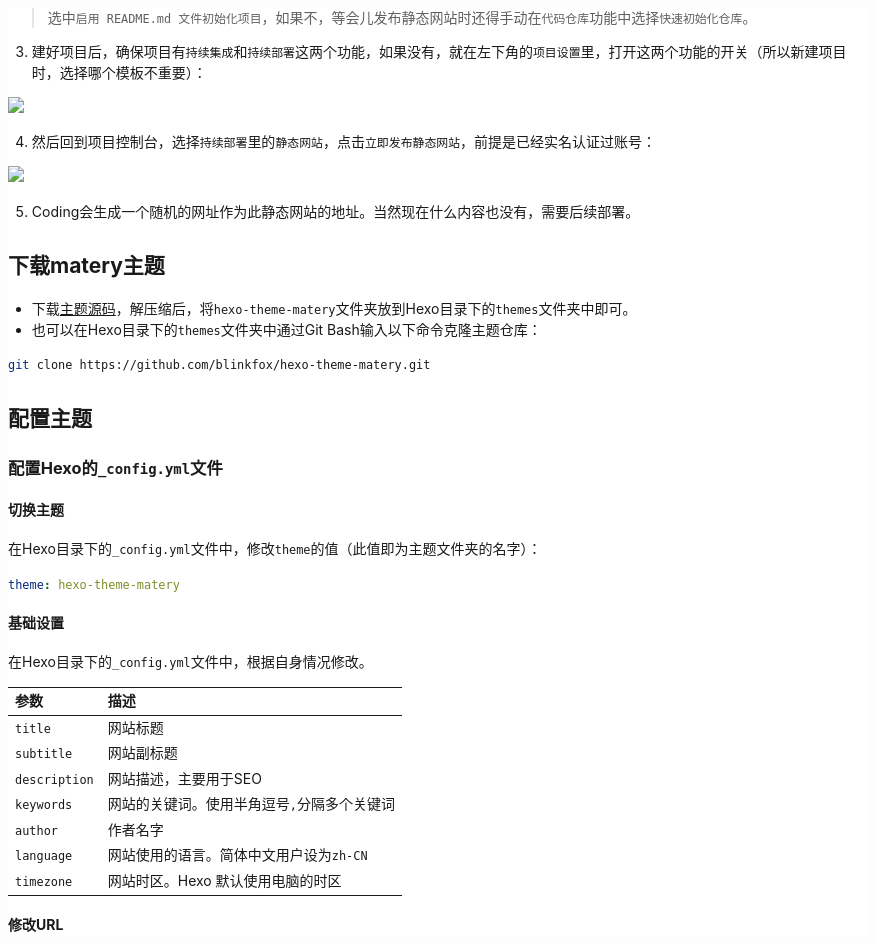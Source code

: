 > 选中`启用 README.md 文件初始化项目`，如果不，等会儿发布静态网站时还得手动在`代码仓库`功能中选择`快速初始化仓库`。

3. 建好项目后，确保项目有`持续集成`和`持续部署`这两个功能，如果没有，就在左下角的`项目设置`里，打开这两个功能的开关（所以新建项目时，选择哪个模板不重要）：

![](https://cdn.jsdelivr.net/gh/BahuangShanren/picture/13.png)

4. 然后回到项目控制台，选择`持续部署`里的`静态网站`，点击`立即发布静态网站`，前提是已经实名认证过账号：

![](https://cdn.jsdelivr.net/gh/BahuangShanren/picture/14.png)

5. Coding会生成一个随机的网址作为此静态网站的地址。当然现在什么内容也没有，需要后续部署。

## 下载matery主题

- 下载[主题源码](https://github.com/blinkfox/hexo-theme-matery/releases)，解压缩后，将`hexo-theme-matery`文件夹放到Hexo目录下的`themes`文件夹中即可。
- 也可以在Hexo目录下的`themes`文件夹中通过Git Bash输入以下命令克隆主题仓库：

```bash
git clone https://github.com/blinkfox/hexo-theme-matery.git
```

## 配置主题

### 配置Hexo的`_config.yml`文件

#### 切换主题

在Hexo目录下的`_config.yml`文件中，修改`theme`的值（此值即为主题文件夹的名字）：

```yaml
theme: hexo-theme-matery
```

#### 基础设置

在Hexo目录下的`_config.yml`文件中，根据自身情况修改。

| 参数          | 描述                                          |
| :------------ | :-------------------------------------------- |
|`title`      | 网站标题                                      |
|`subtitle`   | 网站副标题                                    |
|`description`| 网站描述，主要用于SEO                         |
|`keywords`   | 网站的关键词。使用半角逗号`,`分隔多个关键词 |
|`author`     | 作者名字                                      |
|`language`   | 网站使用的语言。简体中文用户设为`zh-CN`      |
|`timezone`   | 网站时区。Hexo 默认使用电脑的时区             |

#### 修改URL
